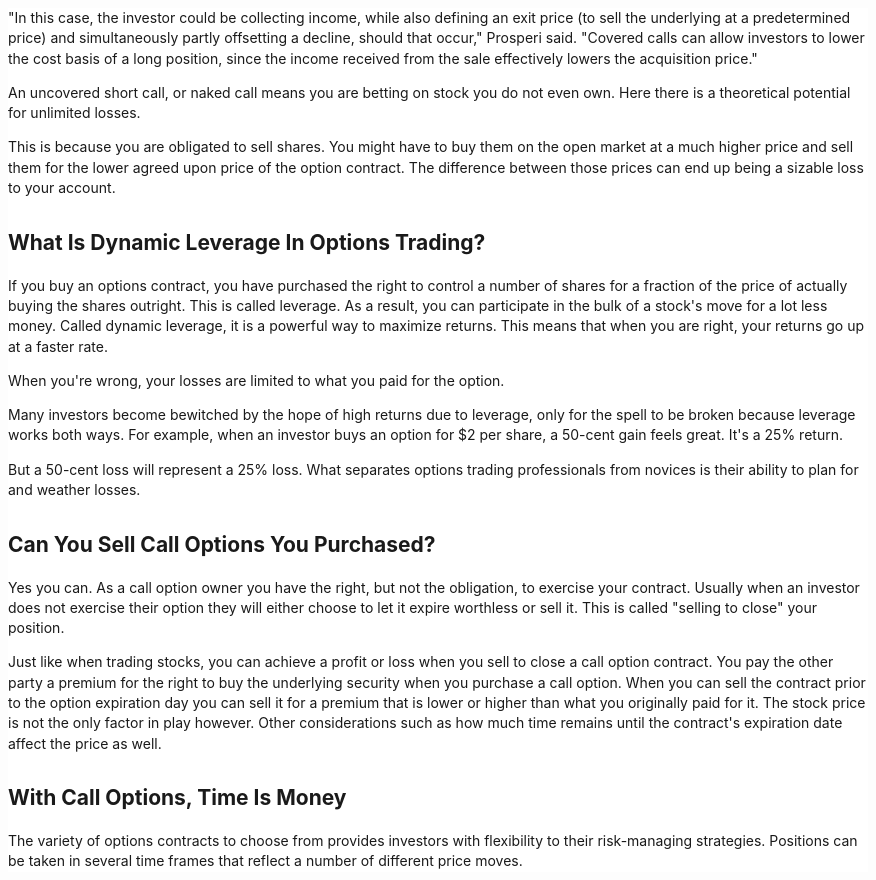 "In this case, the investor could be collecting income, while also defining an exit price (to sell the underlying at a predetermined price) and simultaneously partly offsetting a decline, should that occur," Prosperi said. "Covered calls can allow investors to lower the cost basis of a long position, since the income received from the sale effectively lowers the acquisition price."


An uncovered short call, or naked call means you are betting on stock you do not even own. Here there is a theoretical potential for unlimited losses.


This is because you are obligated to sell shares. You might have to buy them on the open market at a much higher price and sell them for the lower agreed upon price of the option contract. The difference between those prices can end up being a sizable loss to your account.


What Is Dynamic Leverage In Options Trading?
--------------------------------------------


If you buy an options contract, you have purchased the right to control a number of shares for a fraction of the price of actually buying the shares outright. This is called leverage. As a result, you can participate in the bulk of a stock's move for a lot less money. Called dynamic leverage, it is a powerful way to maximize returns. This means that when you are right, your returns go up at a faster rate.


When you're wrong, your losses are limited to what you paid for the option.


Many investors become bewitched by the hope of high returns due to leverage, only for the spell to be broken because leverage works both ways. For example, when an investor buys an option for $2 per share, a 50-cent gain feels great. It's a 25% return.


But a 50-cent loss will represent a 25% loss. What separates options trading professionals from novices is their ability to plan for and weather losses.


Can You Sell Call Options You Purchased?
----------------------------------------


Yes you can. As a call option owner you have the right, but not the obligation, to exercise your contract. Usually when an investor does not exercise their option they will either choose to let it expire worthless or sell it. This is called "selling to close" your position.


Just like when trading stocks, you can achieve a profit or loss when you sell to close a call option contract. You pay the other party a premium for the right to buy the underlying security when you purchase a call option. When you can sell the contract prior to the option expiration day you can sell it for a premium that is lower or higher than what you originally paid for it. The stock price is not the only factor in play however. Other considerations such as how much time remains until the contract's expiration date affect the price as well.


With Call Options, Time Is Money
--------------------------------


The variety of options contracts to choose from provides investors with flexibility to their risk-managing strategies. Positions can be taken in several time frames that reflect a number of different price moves.
